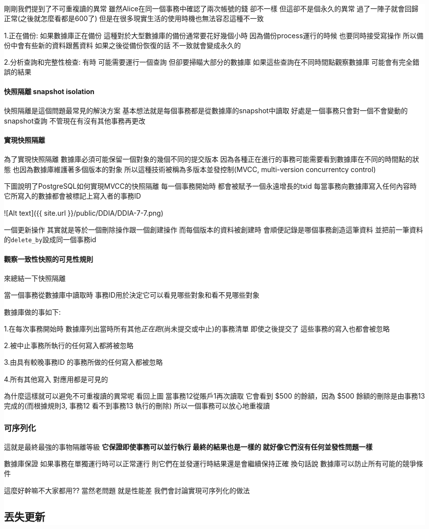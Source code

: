 剛剛我們提到了不可重複讀的異常 雖然Alice在同一個事務中確認了兩次帳號的錢 卻不一樣 但這卻不是個永久的異常 過了一陣子就會回歸正常(之後就怎麼看都是600了) 但是在很多現實生活的使用時機也無法容忍這種不一致

1.正在備份: 如果數據庫正在備份 這種對於大型數據庫的備份通常要花好幾個小時 因為備份process運行的時候 也要同時接受寫操作 所以備份中會有些新的資料跟舊資料 如果之後從備份恢復的話 不一致就會變成永久的 

2.分析查詢和完整性檢查: 有時 可能需要運行一個查詢 但卻要掃瞄大部分的數據庫 如果這些查詢在不同時間點觀察數據庫 可能會有完全錯誤的結果

#### 快照隔離 snapshot isolation

快照隔離是這個問題最常見的解決方案 基本想法就是每個事務都是從數據庫的snapshot中讀取 好處是一個事務只會對一個不會變動的snapshot查詢 不管現在有沒有其他事務再更改


#### 實現快照隔離

為了實現快照隔離 數據庫必須可能保留一個對象的幾個不同的提交版本 因為各種正在進行的事務可能需要看到數據庫在不同的時間點的狀態 也因為數據庫維護著多個版本的對象 所以這種技術被稱為多版本並發控制(MVCC, multi-version concurrentcy control)

下圖說明了PostgreSQL如何實現MVCC的快照隔離 每一個事務開始時 都會被賦予一個永遠增長的txid 每當事務向數據庫寫入任何內容時 它所寫入的數據都會被標記上寫入者的事務ID

![Alt text]({{ site.url }}/public/DDIA/DDIA-7-7.png)

一個更新操作 其實就是等於一個刪除操作跟一個創建操作 而每個版本的資料被創建時 會順便記錄是哪個事務創造這筆資料 並把前一筆資料的`delete_by`設成同一個事務id

#### 觀察一致性快照的可見性規則

來總結一下快照隔離 

當一個事務從數據庫中讀取時 事務ID用於決定它可以看見哪些對象和看不見哪些對象

數據庫做的事如下:

1.在每次事務開始時 數據庫列出當時所有其他*正在跑*(尚未提交或中止)的事務清單  即使之後提交了 這些事務的寫入也都會被忽略

2.被中止事務所執行的任何寫入都將被忽略

3.由具有較晚事務ID 的事務所做的任何寫入都被忽略

4.所有其他寫入 對應用都是可見的

為什麼這樣就可以避免不可重複讀的異常呢 看回上圖 當事務12從賬戶1再次讀取 它會看到 $500 的餘額，因為 $500 餘額的刪除是由事務13 完成的(而根據規則3, 事務12 看不到事務13 執行的刪除) 所以一個事務可以放心地重複讀

### 可序列化

這就是最終最強的事物隔離等級 **它保證即使事務可以並行執行 最終的結果也是一樣的 就好像它們沒有任何並發性問題一樣**

數據庫保證 如果事務在單獨運行時可以正常運行 則它們在並發運行時結果還是會繼續保持正確 換句話說 數據庫可以防止所有可能的競爭條件

這麼好幹嘛不大家都用?? 當然老問題 就是性能差 我們會討論實現可序列化的做法

## 丟失更新


